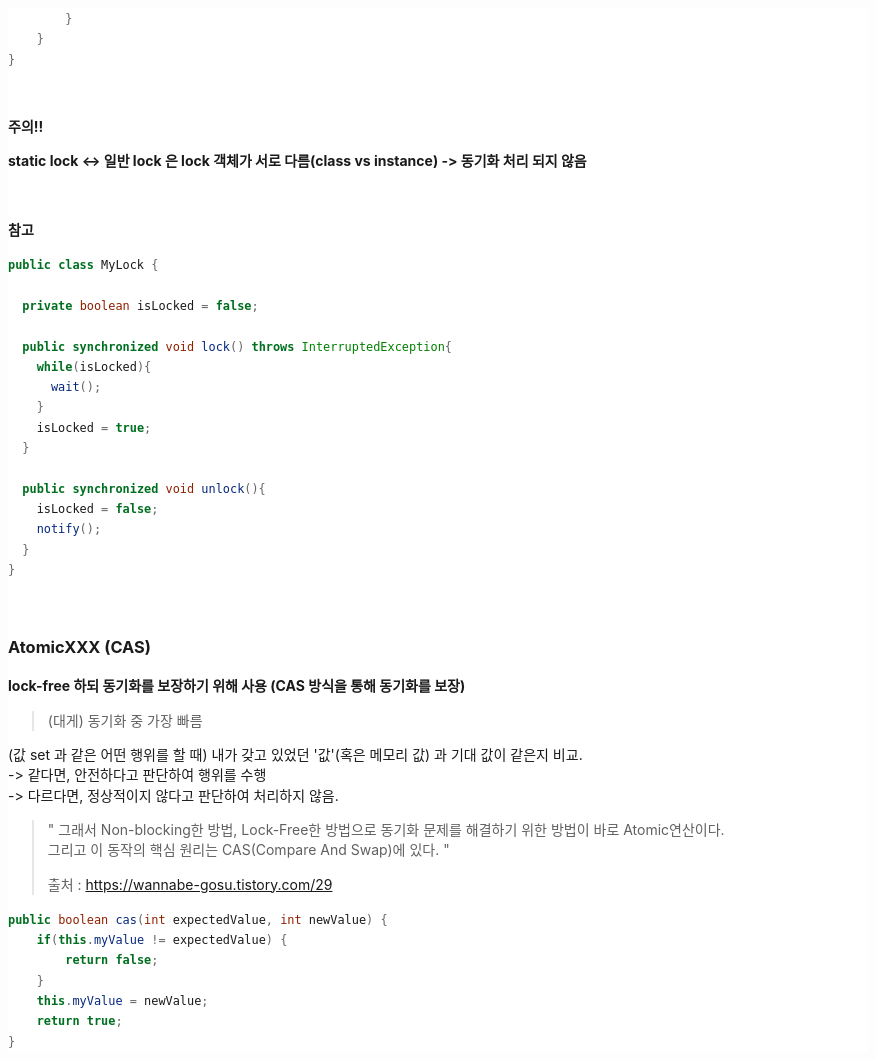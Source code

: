 ```java
        }
    }
}

```

<br>

**주의!!**

**static lock <-> 일반 lock 은 lock 객체가 서로 다름(class vs instance) -> 동기화 처리 되지 않음**

<br>

**참고**

```java
public class MyLock {

  private boolean isLocked = false;

  public synchronized void lock() throws InterruptedException{
    while(isLocked){
      wait();
    }
    isLocked = true;
  }

  public synchronized void unlock(){
    isLocked = false;
    notify();
  }
}
```

> 
<br>

### AtomicXXX (CAS)

**lock-free 하되 동기화를 보장하기 위해 사용 (CAS 방식을 통해 동기화를 보장)**

> (대게) 동기화 중 가장 빠름

(값 set 과 같은 어떤 행위를 할 때) 내가 갖고 있었던 '값'(혹은 메모리 값) 과 기대 값이 같은지 비교.<br>
-> 같다면, 안전하다고 판단하여 행위를 수행<br>
-> 다르다면, 정상적이지 않다고 판단하여 처리하지 않음.

> " 그래서 Non-blocking한 방법, Lock-Free한 방법으로 동기화 문제를 해결하기 위한 방법이 바로 Atomic연산이다.<br>
> 그리고 이 동작의 핵심 원리는 CAS(Compare And Swap)에 있다. "
> 
> 출처 : https://wannabe-gosu.tistory.com/29


```java
public boolean cas(int expectedValue, int newValue) {
    if(this.myValue != expectedValue) {
        return false;
    }
    this.myValue = newValue;
    return true;
}
```
